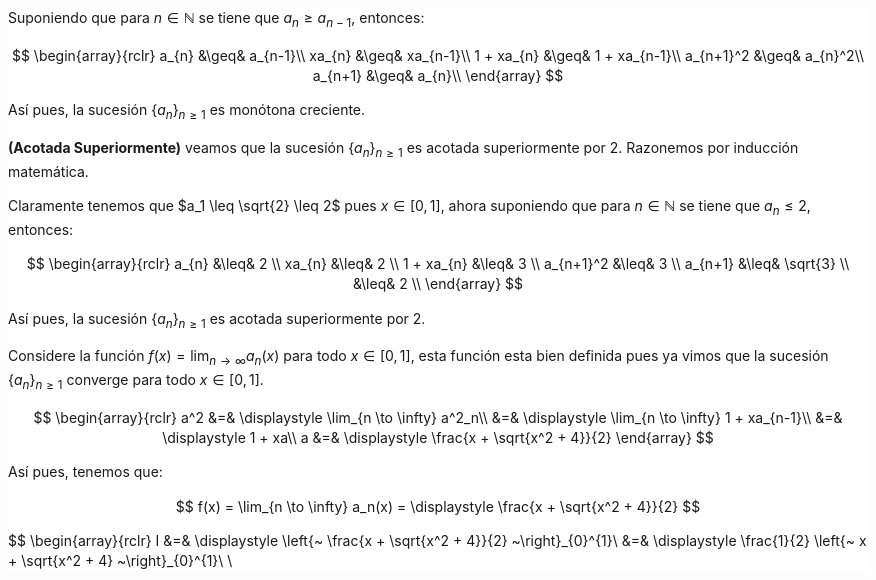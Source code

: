 Suponiendo que para $n \in \mathbb{N}$ se tiene que $a_{n} \geq a_{n-1}$, entonces:

$$
\begin{array}{rclr}
    a_{n} &\geq& a_{n-1}\\
    xa_{n} &\geq& xa_{n-1}\\
    1 + xa_{n} &\geq& 1 + xa_{n-1}\\
    a_{n+1}^2 &\geq& a_{n}^2\\
    a_{n+1} &\geq& a_{n}\\
\end{array}
$$

Así pues, la sucesión $\{a_n\}_{n \geq 1}$ es monótona creciente.

**(Acotada Superiormente)** veamos que la sucesión $\{a_n\}_{n \geq 1}$ es acotada superiormente por $2$. Razonemos por inducción matemática.

Claramente tenemos que $a_1 \leq \sqrt{2} \leq 2$ pues $x \in [0,1]$, ahora suponiendo que para $n \in \mathbb{N}$ se tiene que $a_n \leq 2$, entonces:

$$
\begin{array}{rclr}
    a_{n} &\leq& 2 \\
    xa_{n} &\leq& 2 \\
    1 + xa_{n} &\leq& 3 \\
    a_{n+1}^2 &\leq& 3 \\
    a_{n+1} &\leq& \sqrt{3} \\
    &\leq& 2 \\
\end{array}
$$

Así pues, la sucesión $\{a_n\}_{n \geq 1}$ es acotada superiormente por $2$.

Considere la función $f(x) = \lim_{n \to \infty} a_n(x)$ para todo $x \in [0,1]$, esta función esta bien definida pues ya vimos que la sucesión $\{a_n\}_{n \geq 1}$ converge para todo $x \in [0,1]$.

$$
\begin{array}{rclr}
    a^2 &=& \displaystyle \lim_{n \to \infty} a^2_n\\
    &=& \displaystyle \lim_{n \to \infty} 1 + xa_{n-1}\\
    &=& \displaystyle 1 + xa\\
    a &=& \displaystyle \frac{x + \sqrt{x^2 + 4}}{2}
\end{array}
$$

Así pues, tenemos que:

$$
f(x) = \lim_{n \to \infty} a_n(x) = \displaystyle \frac{x + \sqrt{x^2 + 4}}{2}
$$

$$
\begin{array}{rclr}
    I &=& \displaystyle \left\{~ \frac{x + \sqrt{x^2 + 4}}{2} ~\right\}_{0}^{1}\\
    &=& \displaystyle \frac{1}{2} \left\{~ x + \sqrt{x^2 + 4} ~\right\}_{0}^{1}\\ \\
